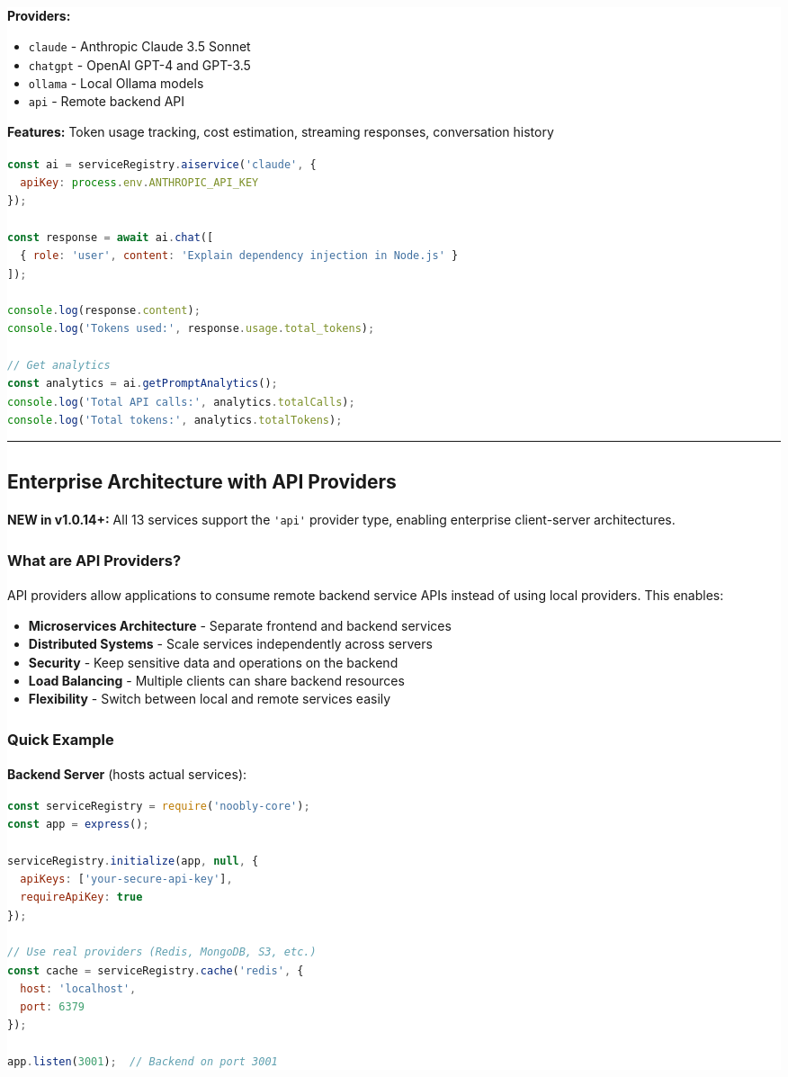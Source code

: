 **Providers:**
- `claude` - Anthropic Claude 3.5 Sonnet
- `chatgpt` - OpenAI GPT-4 and GPT-3.5
- `ollama` - Local Ollama models
- `api` - Remote backend API

**Features:** Token usage tracking, cost estimation, streaming responses, conversation history

```javascript
const ai = serviceRegistry.aiservice('claude', {
  apiKey: process.env.ANTHROPIC_API_KEY
});

const response = await ai.chat([
  { role: 'user', content: 'Explain dependency injection in Node.js' }
]);

console.log(response.content);
console.log('Tokens used:', response.usage.total_tokens);

// Get analytics
const analytics = ai.getPromptAnalytics();
console.log('Total API calls:', analytics.totalCalls);
console.log('Total tokens:', analytics.totalTokens);
```

---

## Enterprise Architecture with API Providers

**NEW in v1.0.14+:** All 13 services support the `'api'` provider type, enabling enterprise client-server architectures.

### What are API Providers?

API providers allow applications to consume remote backend service APIs instead of using local providers. This enables:

- **Microservices Architecture** - Separate frontend and backend services
- **Distributed Systems** - Scale services independently across servers
- **Security** - Keep sensitive data and operations on the backend
- **Load Balancing** - Multiple clients can share backend resources
- **Flexibility** - Switch between local and remote services easily

### Quick Example

**Backend Server** (hosts actual services):
```javascript
const serviceRegistry = require('noobly-core');
const app = express();

serviceRegistry.initialize(app, null, {
  apiKeys: ['your-secure-api-key'],
  requireApiKey: true
});

// Use real providers (Redis, MongoDB, S3, etc.)
const cache = serviceRegistry.cache('redis', {
  host: 'localhost',
  port: 6379
});

app.listen(3001);  // Backend on port 3001
```
